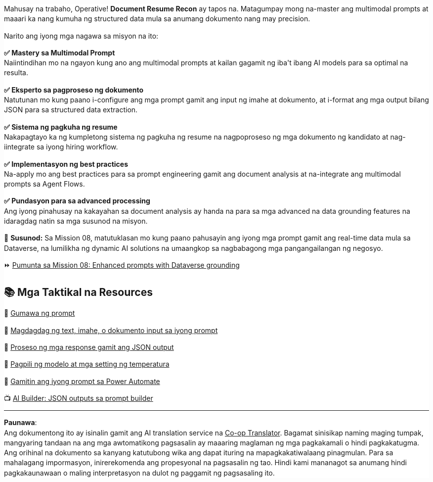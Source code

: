 Mahusay na trabaho, Operative! **Document Resume Recon** ay tapos na. Matagumpay mong na-master ang multimodal prompts at maaari ka nang kumuha ng structured data mula sa anumang dokumento nang may precision.

Narito ang iyong mga nagawa sa misyon na ito:

**✅ Mastery sa Multimodal Prompt**  
Naiintindihan mo na ngayon kung ano ang multimodal prompts at kailan gagamit ng iba't ibang AI models para sa optimal na resulta.

**✅ Eksperto sa pagproseso ng dokumento**  
Natutunan mo kung paano i-configure ang mga prompt gamit ang input ng imahe at dokumento, at i-format ang mga output bilang JSON para sa structured data extraction.

**✅ Sistema ng pagkuha ng resume**  
Nakapagtayo ka ng kumpletong sistema ng pagkuha ng resume na nagpoproseso ng mga dokumento ng kandidato at nag-iintegrate sa iyong hiring workflow.

**✅ Implementasyon ng best practices**  
Na-apply mo ang best practices para sa prompt engineering gamit ang document analysis at na-integrate ang multimodal prompts sa Agent Flows.

**✅ Pundasyon para sa advanced processing**  
Ang iyong pinahusay na kakayahan sa document analysis ay handa na para sa mga advanced na data grounding features na idaragdag natin sa mga susunod na misyon.

🚀 **Susunod:** Sa Mission 08, matutuklasan mo kung paano pahusayin ang iyong mga prompt gamit ang real-time data mula sa Dataverse, na lumilikha ng dynamic AI solutions na umaangkop sa nagbabagong mga pangangailangan ng negosyo.

⏩ [Pumunta sa Mission 08: Enhanced prompts with Dataverse grounding](../08-dataverse-grounding/README.md)

## 📚 Mga Taktikal na Resources

📖 [Gumawa ng prompt](https://learn.microsoft.com/ai-builder/create-a-custom-prompt?WT.mc_id=power-power-182762-scottdurow)

📖 [Magdagdag ng text, imahe, o dokumento input sa iyong prompt](https://learn.microsoft.com/ai-builder/add-inputs-prompt?WT.mc_id=power-182762-scottdurow)

📖 [Proseso ng mga response gamit ang JSON output](https://learn.microsoft.com/ai-builder/process-responses-json-output?WT.mc_id=power-182762-scottdurow)

📖 [Pagpili ng modelo at mga setting ng temperatura](https://learn.microsoft.com/ai-builder/prompt-modelsettings?WT.mc_id=power-182762-scottdurow)

📖 [Gamitin ang iyong prompt sa Power Automate](https://learn.microsoft.com/ai-builder/use-a-custom-prompt-in-flow?WT.mc_id=power-182762-scottdurow)

📺 [AI Builder: JSON outputs sa prompt builder](https://www.youtube.com/watch?v=F0fGnWrRY_I)

---

**Paunawa**:  
Ang dokumentong ito ay isinalin gamit ang AI translation service na [Co-op Translator](https://github.com/Azure/co-op-translator). Bagamat sinisikap naming maging tumpak, mangyaring tandaan na ang mga awtomatikong pagsasalin ay maaaring maglaman ng mga pagkakamali o hindi pagkakatugma. Ang orihinal na dokumento sa kanyang katutubong wika ang dapat ituring na mapagkakatiwalaang pinagmulan. Para sa mahalagang impormasyon, inirerekomenda ang propesyonal na pagsasalin ng tao. Hindi kami mananagot sa anumang hindi pagkakaunawaan o maling interpretasyon na dulot ng paggamit ng pagsasaling ito.